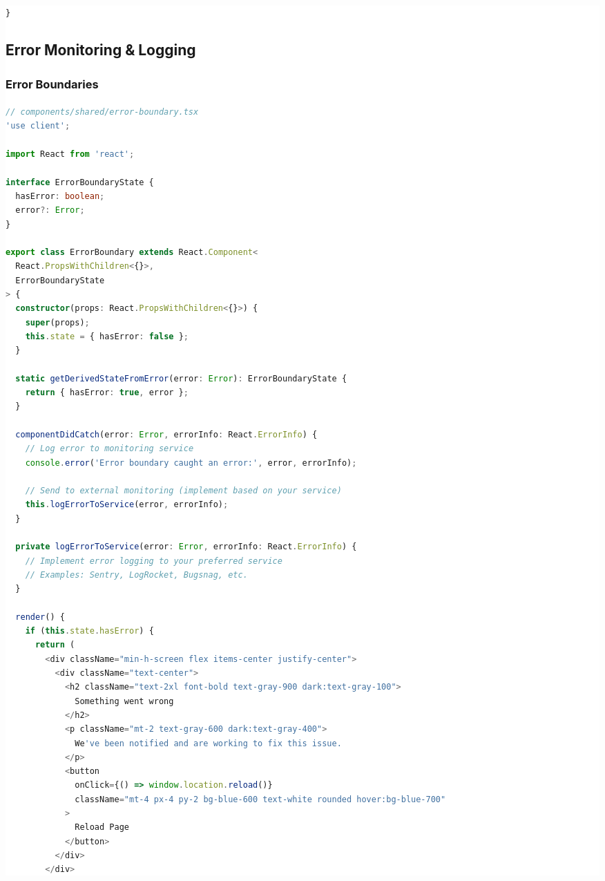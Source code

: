 ```typescript
}
```

## Error Monitoring & Logging

### Error Boundaries

```typescript
// components/shared/error-boundary.tsx
'use client';

import React from 'react';

interface ErrorBoundaryState {
  hasError: boolean;
  error?: Error;
}

export class ErrorBoundary extends React.Component<
  React.PropsWithChildren<{}>,
  ErrorBoundaryState
> {
  constructor(props: React.PropsWithChildren<{}>) {
    super(props);
    this.state = { hasError: false };
  }

  static getDerivedStateFromError(error: Error): ErrorBoundaryState {
    return { hasError: true, error };
  }

  componentDidCatch(error: Error, errorInfo: React.ErrorInfo) {
    // Log error to monitoring service
    console.error('Error boundary caught an error:', error, errorInfo);

    // Send to external monitoring (implement based on your service)
    this.logErrorToService(error, errorInfo);
  }

  private logErrorToService(error: Error, errorInfo: React.ErrorInfo) {
    // Implement error logging to your preferred service
    // Examples: Sentry, LogRocket, Bugsnag, etc.
  }

  render() {
    if (this.state.hasError) {
      return (
        <div className="min-h-screen flex items-center justify-center">
          <div className="text-center">
            <h2 className="text-2xl font-bold text-gray-900 dark:text-gray-100">
              Something went wrong
            </h2>
            <p className="mt-2 text-gray-600 dark:text-gray-400">
              We've been notified and are working to fix this issue.
            </p>
            <button
              onClick={() => window.location.reload()}
              className="mt-4 px-4 py-2 bg-blue-600 text-white rounded hover:bg-blue-700"
            >
              Reload Page
            </button>
          </div>
        </div>
```